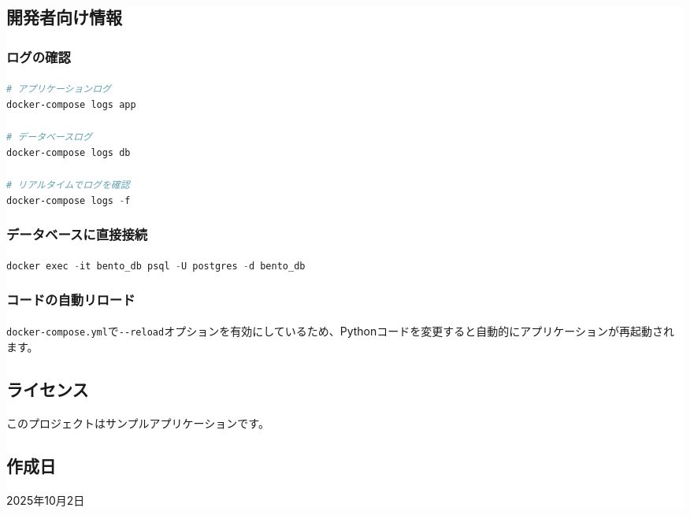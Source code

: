 ## 開発者向け情報

### ログの確認
```powershell
# アプリケーションログ
docker-compose logs app

# データベースログ
docker-compose logs db

# リアルタイムでログを確認
docker-compose logs -f
```

### データベースに直接接続
```powershell
docker exec -it bento_db psql -U postgres -d bento_db
```

### コードの自動リロード
`docker-compose.yml`で`--reload`オプションを有効にしているため、Pythonコードを変更すると自動的にアプリケーションが再起動されます。

## ライセンス

このプロジェクトはサンプルアプリケーションです。

## 作成日

2025年10月2日
